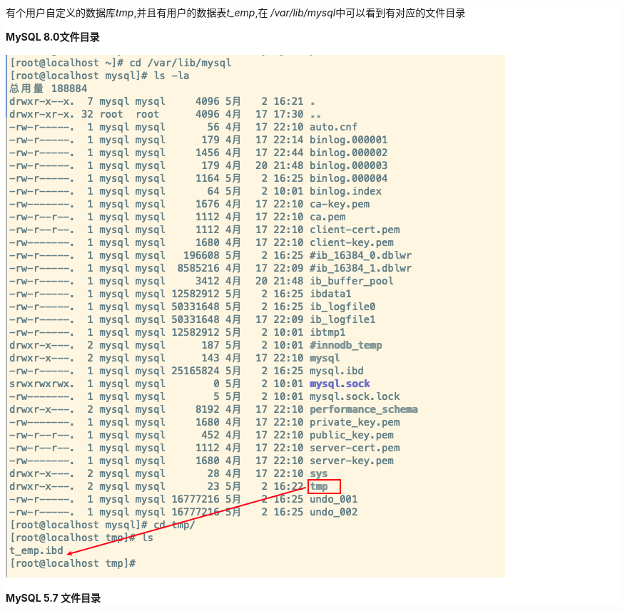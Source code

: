 有个用户自定义的数据库*tmp*,并且有用户的数据表*t_emp*,在 */var/lib/mysql*中可以看到有对应的文件目录

**MySQL 8.0文件目录**

![image-20220502162809654](./image/MySQL架构/image-20220502162809654.png)



**MySQL 5.7 文件目录**
